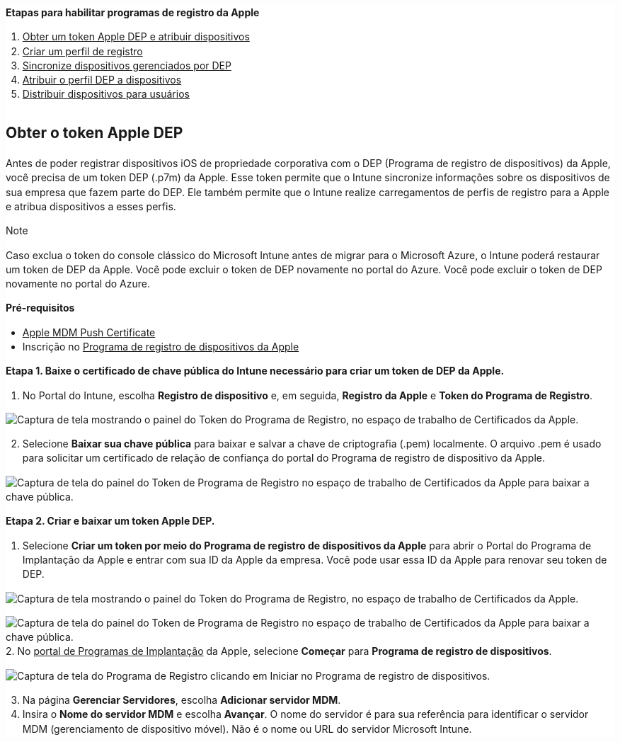 **Etapas para habilitar programas de registro da Apple**
1. [Obter um token Apple DEP e atribuir dispositivos](#get-the-apple-dep-token)
2. [Criar um perfil de registro](#create-an-apple-enrollment-profile)
3. [Sincronize dispositivos gerenciados por DEP](#sync-managed-device)
4. [Atribuir o perfil DEP a dispositivos](#assign-an-enrollment-profile-to-devices)
5. [Distribuir dispositivos para usuários](#end-user-experience-with-managed-devices)

## <a name="get-the-apple-dep-token"></a>Obter o token Apple DEP

Antes de poder registrar dispositivos iOS de propriedade corporativa com o DEP (Programa de registro de dispositivos) da Apple, você precisa de um token DEP (.p7m) da Apple. Esse token permite que o Intune sincronize informações sobre os dispositivos de sua empresa que fazem parte do DEP. Ele também permite que o Intune realize carregamentos de perfis de registro para a Apple e atribua dispositivos a esses perfis.

> [!NOTE]
> Caso exclua o token do console clássico do Microsoft Intune antes de migrar para o Microsoft Azure, o Intune poderá restaurar um token de DEP da Apple. Você pode excluir o token de DEP novamente no portal do Azure. Você pode excluir o token de DEP novamente no portal do Azure.

**Pré-requisitos**
- [Apple MDM Push Certificate](apple-mdm-push-certificate-get.md)
- Inscrição no [Programa de registro de dispositivos da Apple](http://deploy.apple.com)

**Etapa 1. Baixe o certificado de chave pública do Intune necessário para criar um token de DEP da Apple.**<br>
1. No Portal do Intune, escolha **Registro de dispositivo** e, em seguida, **Registro da Apple** e **Token do Programa de Registro**.

  ![Captura de tela mostrando o painel do Token do Programa de Registro, no espaço de trabalho de Certificados da Apple.](./media/enrollment-program-token-add.png)

2. Selecione **Baixar sua chave pública** para baixar e salvar a chave de criptografia (.pem) localmente. O arquivo .pem é usado para solicitar um certificado de relação de confiança do portal do Programa de registro de dispositivo da Apple.

  ![Captura de tela do painel do Token de Programa de Registro no espaço de trabalho de Certificados da Apple para baixar a chave pública.](./media/enrollment-program-token-download.png)

**Etapa 2. Criar e baixar um token Apple DEP.**<br>
1. Selecione **Criar um token por meio do Programa de registro de dispositivos da Apple** para abrir o Portal do Programa de Implantação da Apple e entrar com sua ID da Apple da empresa. Você pode usar essa ID da Apple para renovar seu token de DEP.

  ![Captura de tela mostrando o painel do Token do Programa de Registro, no espaço de trabalho de Certificados da Apple.](./media/enrollment-program-token-create.png)

  ![Captura de tela do painel do Token de Programa de Registro no espaço de trabalho de Certificados da Apple para baixar a chave pública.](./media/enrollment-program-token-sign.png)
2.  No [portal de Programas de Implantação](https://deploy.apple.com) da Apple, selecione **Começar** para **Programa de registro de dispositivos**.

   ![Captura de tela do Programa de Registro clicando em Iniciar no Programa de registro de dispositivos.](./media/enrollment-program-token-started.png)

3. Na página **Gerenciar Servidores**, escolha **Adicionar servidor MDM**.
4. Insira o **Nome do servidor MDM** e escolha **Avançar**. O nome do servidor é para sua referência para identificar o servidor MDM (gerenciamento de dispositivo móvel). Não é o nome ou URL do servidor Microsoft Intune.

